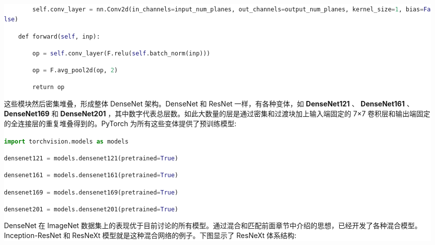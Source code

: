 ```py
        self.conv_layer = nn.Conv2d(in_channels=input_num_planes, out_channels=output_num_planes, kernel_size=1, bias=False)
```

```py
    def forward(self, inp):
```

```py
        op = self.conv_layer(F.relu(self.batch_norm(inp)))
```

```py
        op = F.avg_pool2d(op, 2)
```

```py
        return op
```

这些模块然后密集堆叠，形成整体 DenseNet 架构。DenseNet 和 ResNet 一样，有各种变体，如 **DenseNet121** 、 **DenseNet161** 、 **DenseNet169** 和 **DenseNet201** ，其中数字代表总层数。如此大数量的层是通过密集和过渡块加上输入端固定的 7×7 卷积层和输出端固定的全连接层的重复堆叠得到的。PyTorch 为所有这些变体提供了预训练模型:

```py
import torchvision.models as models
```

```py
densenet121 = models.densenet121(pretrained=True)
```

```py
densenet161 = models.densenet161(pretrained=True)
```

```py
densenet169 = models.densenet169(pretrained=True)
```

```py
densenet201 = models.densenet201(pretrained=True)
```

DenseNet 在 ImageNet 数据集上的表现优于目前讨论的所有模型。通过混合和匹配前面章节中介绍的思想，已经开发了各种混合模型。Inception-ResNet 和 ResNeXt 模型就是这种混合网络的例子。下图显示了 ResNeXt 体系结构:
